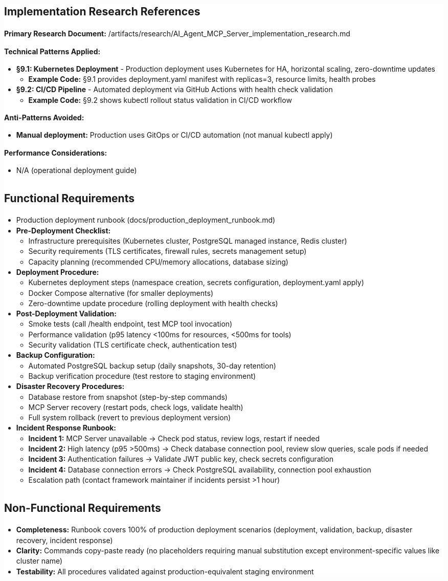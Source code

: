## Implementation Research References

**Primary Research Document:** /artifacts/research/AI_Agent_MCP_Server_implementation_research.md

**Technical Patterns Applied:**
- **§9.1: Kubernetes Deployment** - Production deployment uses Kubernetes for HA, horizontal scaling, zero-downtime updates
  - **Example Code:** §9.1 provides deployment.yaml manifest with replicas=3, resource limits, health probes
- **§9.2: CI/CD Pipeline** - Automated deployment via GitHub Actions with health check validation
  - **Example Code:** §9.2 shows kubectl rollout status validation in CI/CD workflow

**Anti-Patterns Avoided:**
- **Manual deployment:** Production uses GitOps or CI/CD automation (not manual kubectl apply)

**Performance Considerations:**
- N/A (operational deployment guide)

## Functional Requirements
- Production deployment runbook (docs/production_deployment_runbook.md)
- **Pre-Deployment Checklist:**
  - Infrastructure prerequisites (Kubernetes cluster, PostgreSQL managed instance, Redis cluster)
  - Security requirements (TLS certificates, firewall rules, secrets management setup)
  - Capacity planning (recommended CPU/memory allocations, database sizing)
- **Deployment Procedure:**
  - Kubernetes deployment steps (namespace creation, secrets configuration, deployment.yaml apply)
  - Docker Compose alternative (for smaller deployments)
  - Zero-downtime update procedure (rolling deployment with health checks)
- **Post-Deployment Validation:**
  - Smoke tests (call /health endpoint, test MCP tool invocation)
  - Performance validation (p95 latency <100ms for resources, <500ms for tools)
  - Security validation (TLS certificate check, authentication test)
- **Backup Configuration:**
  - Automated PostgreSQL backup setup (daily snapshots, 30-day retention)
  - Backup verification procedure (test restore to staging environment)
- **Disaster Recovery Procedures:**
  - Database restore from snapshot (step-by-step commands)
  - MCP Server recovery (restart pods, check logs, validate health)
  - Full system rollback (revert to previous deployment version)
- **Incident Response Runbook:**
  - **Incident 1:** MCP Server unavailable → Check pod status, review logs, restart if needed
  - **Incident 2:** High latency (p95 >500ms) → Check database connection pool, review slow queries, scale pods if needed
  - **Incident 3:** Authentication failures → Validate JWT public key, check secrets configuration
  - **Incident 4:** Database connection errors → Check PostgreSQL availability, connection pool exhaustion
  - Escalation path (contact framework maintainer if incidents persist >1 hour)

## Non-Functional Requirements
- **Completeness:** Runbook covers 100% of production deployment scenarios (deployment, validation, backup, disaster recovery, incident response)
- **Clarity:** Commands copy-paste ready (no placeholders requiring manual substitution except environment-specific values like cluster name)
- **Testability:** All procedures validated against production-equivalent staging environment
